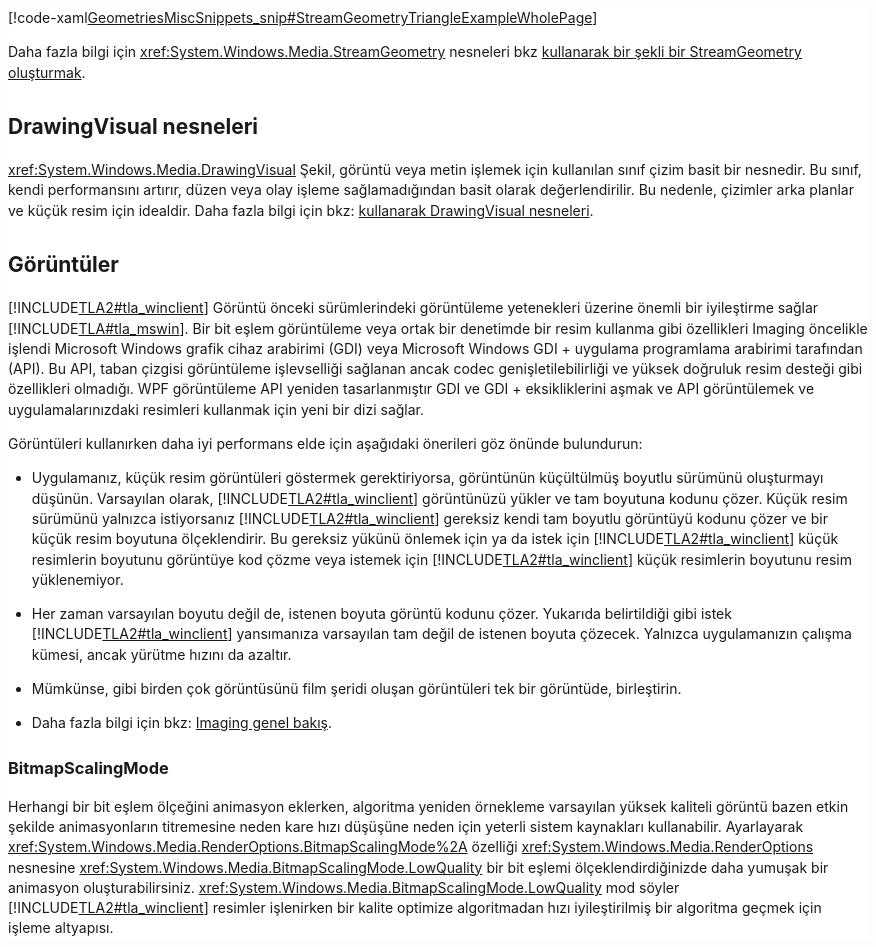  [!code-xaml[GeometriesMiscSnippets_snip#StreamGeometryTriangleExampleWholePage](../../../../samples/snippets/xaml/VS_Snippets_Wpf/GeometriesMiscSnippets_snip/XAML/StreamGeometryExample.xaml#streamgeometrytriangleexamplewholepage)]  
  
 Daha fazla bilgi için <xref:System.Windows.Media.StreamGeometry> nesneleri bkz [kullanarak bir şekli bir StreamGeometry oluşturmak](../../../../docs/framework/wpf/graphics-multimedia/how-to-create-a-shape-using-a-streamgeometry.md).  
  
<a name="DrawingVisual_Objects"></a>   
## <a name="drawingvisual-objects"></a>DrawingVisual nesneleri  
 <xref:System.Windows.Media.DrawingVisual> Şekil, görüntü veya metin işlemek için kullanılan sınıf çizim basit bir nesnedir. Bu sınıf, kendi performansını artırır, düzen veya olay işleme sağlamadığından basit olarak değerlendirilir. Bu nedenle, çizimler arka planlar ve küçük resim için idealdir. Daha fazla bilgi için bkz: [kullanarak DrawingVisual nesneleri](../../../../docs/framework/wpf/graphics-multimedia/using-drawingvisual-objects.md).  
  
<a name="Images"></a>   
## <a name="images"></a>Görüntüler  
 [!INCLUDE[TLA2#tla_winclient](../../../../includes/tla2sharptla-winclient-md.md)] Görüntü önceki sürümlerindeki görüntüleme yetenekleri üzerine önemli bir iyileştirme sağlar [!INCLUDE[TLA#tla_mswin](../../../../includes/tlasharptla-mswin-md.md)]. Bir bit eşlem görüntüleme veya ortak bir denetimde bir resim kullanma gibi özellikleri Imaging öncelikle işlendi Microsoft Windows grafik cihaz arabirimi (GDI) veya Microsoft Windows GDI + uygulama programlama arabirimi tarafından (API). Bu API, taban çizgisi görüntüleme işlevselliği sağlanan ancak codec genişletilebilirliği ve yüksek doğruluk resim desteği gibi özellikleri olmadığı. WPF görüntüleme API yeniden tasarlanmıştır GDI ve GDI + eksikliklerini aşmak ve API görüntülemek ve uygulamalarınızdaki resimleri kullanmak için yeni bir dizi sağlar.  
  
 Görüntüleri kullanırken daha iyi performans elde için aşağıdaki önerileri göz önünde bulundurun:  
  
-   Uygulamanız, küçük resim görüntüleri göstermek gerektiriyorsa, görüntünün küçültülmüş boyutlu sürümünü oluşturmayı düşünün. Varsayılan olarak, [!INCLUDE[TLA2#tla_winclient](../../../../includes/tla2sharptla-winclient-md.md)] görüntünüzü yükler ve tam boyutuna kodunu çözer. Küçük resim sürümünü yalnızca istiyorsanız [!INCLUDE[TLA2#tla_winclient](../../../../includes/tla2sharptla-winclient-md.md)] gereksiz kendi tam boyutlu görüntüyü kodunu çözer ve bir küçük resim boyutuna ölçeklendirir. Bu gereksiz yükünü önlemek için ya da istek için [!INCLUDE[TLA2#tla_winclient](../../../../includes/tla2sharptla-winclient-md.md)] küçük resimlerin boyutunu görüntüye kod çözme veya istemek için [!INCLUDE[TLA2#tla_winclient](../../../../includes/tla2sharptla-winclient-md.md)] küçük resimlerin boyutunu resim yüklenemiyor.  
  
-   Her zaman varsayılan boyutu değil de, istenen boyuta görüntü kodunu çözer. Yukarıda belirtildiği gibi istek [!INCLUDE[TLA2#tla_winclient](../../../../includes/tla2sharptla-winclient-md.md)] yansımanıza varsayılan tam değil de istenen boyuta çözecek. Yalnızca uygulamanızın çalışma kümesi, ancak yürütme hızını da azaltır.  
  
-   Mümkünse, gibi birden çok görüntüsünü film şeridi oluşan görüntüleri tek bir görüntüde, birleştirin.  
  
-   Daha fazla bilgi için bkz: [Imaging genel bakış](../../../../docs/framework/wpf/graphics-multimedia/imaging-overview.md).  
  
### <a name="bitmapscalingmode"></a>BitmapScalingMode  
 Herhangi bir bit eşlem ölçeğini animasyon eklerken, algoritma yeniden örnekleme varsayılan yüksek kaliteli görüntü bazen etkin şekilde animasyonların titremesine neden kare hızı düşüşüne neden için yeterli sistem kaynakları kullanabilir. Ayarlayarak <xref:System.Windows.Media.RenderOptions.BitmapScalingMode%2A> özelliği <xref:System.Windows.Media.RenderOptions> nesnesine <xref:System.Windows.Media.BitmapScalingMode.LowQuality> bir bit eşlemi ölçeklendirdiğinizde daha yumuşak bir animasyon oluşturabilirsiniz. <xref:System.Windows.Media.BitmapScalingMode.LowQuality> mod söyler [!INCLUDE[TLA2#tla_winclient](../../../../includes/tla2sharptla-winclient-md.md)] resimler işlenirken bir kalite optimize algoritmadan hızı iyileştirilmiş bir algoritma geçmek için işleme altyapısı.  
  